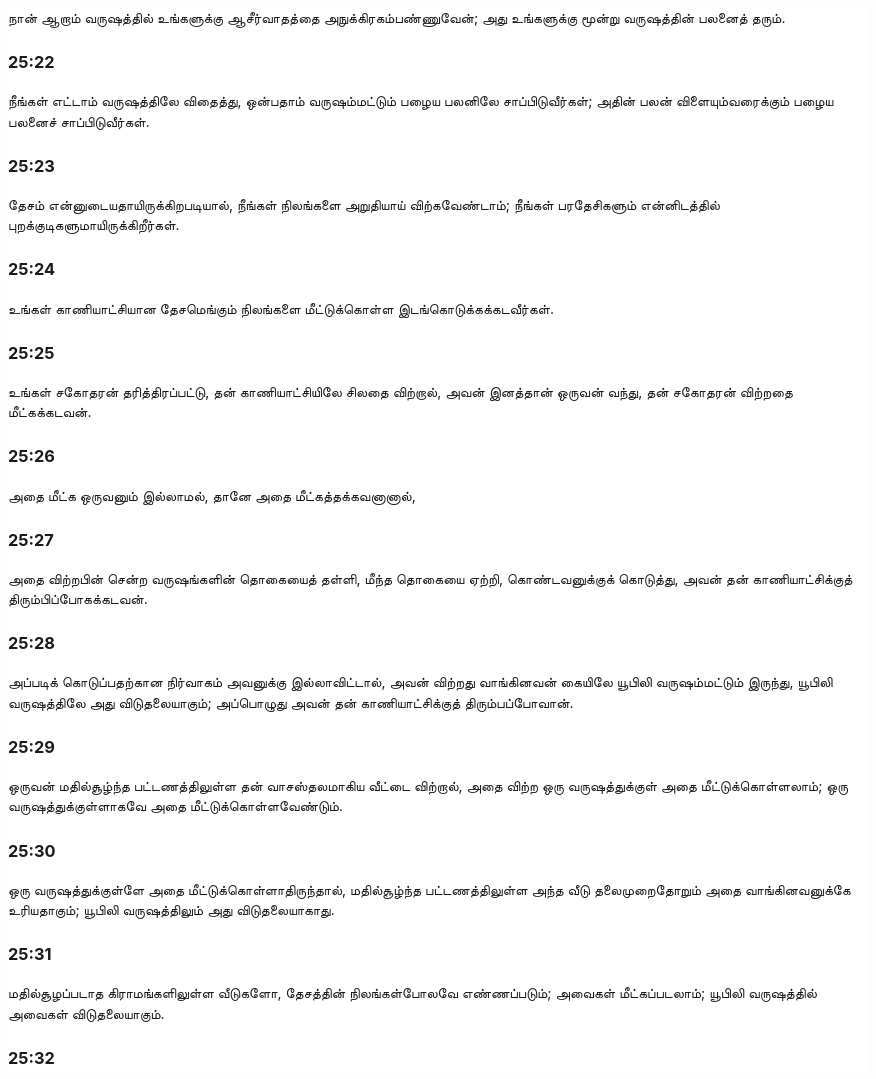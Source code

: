 நான் ஆறாம் வருஷத்தில் உங்களுக்கு ஆசீர்வாதத்தை அநுக்கிரகம்பண்ணுவேன்; அது உங்களுக்கு மூன்று வருஷத்தின் பலனைத் தரும்.

###  25:22

நீங்கள் எட்டாம் வருஷத்திலே விதைத்து, ஒன்பதாம் வருஷம்மட்டும் பழைய பலனிலே சாப்பிடுவீர்கள்; அதின் பலன் விளையும்வரைக்கும் பழைய பலனைச் சாப்பிடுவீர்கள்.

###  25:23

தேசம் என்னுடையதாயிருக்கிறபடியால், நீங்கள் நிலங்களை அறுதியாய் விற்கவேண்டாம்; நீங்கள் பரதேசிகளும் என்னிடத்தில் புறக்குடிகளுமாயிருக்கிறீர்கள்.

###  25:24

உங்கள் காணியாட்சியான தேசமெங்கும் நிலங்களை மீட்டுக்கொள்ள இடங்கொடுக்கக்கடவீர்கள்.

###  25:25

உங்கள் சகோதரன் தரித்திரப்பட்டு, தன் காணியாட்சியிலே சிலதை விற்றால், அவன் இனத்தான் ஒருவன் வந்து, தன் சகோதரன் விற்றதை மீட்கக்கடவன்.

###  25:26

அதை மீட்க ஒருவனும் இல்லாமல், தானே அதை மீட்கத்தக்கவனானால்,

###  25:27

அதை விற்றபின் சென்ற வருஷங்களின் தொகையைத் தள்ளி, மீந்த தொகையை ஏற்றி, கொண்டவனுக்குக் கொடுத்து, அவன் தன் காணியாட்சிக்குத் திரும்பிப்போகக்கடவன்.

###  25:28

அப்படிக் கொடுப்பதற்கான நிர்வாகம் அவனுக்கு இல்லாவிட்டால், அவன் விற்றது வாங்கினவன் கையிலே யூபிலி வருஷம்மட்டும் இருந்து, யூபிலி வருஷத்திலே அது விடுதலையாகும்; அப்பொழுது அவன் தன் காணியாட்சிக்குத் திரும்பப்போவான்.

###  25:29

ஒருவன் மதில்சூழ்ந்த பட்டணத்திலுள்ள தன் வாசஸ்தலமாகிய வீட்டை விற்றால், அதை விற்ற ஒரு வருஷத்துக்குள் அதை மீட்டுக்கொள்ளலாம்; ஒரு வருஷத்துக்குள்ளாகவே அதை மீட்டுக்கொள்ளவேண்டும்.

###  25:30

ஒரு வருஷத்துக்குள்ளே அதை மீட்டுக்கொள்ளாதிருந்தால், மதில்சூழ்ந்த பட்டணத்திலுள்ள அந்த வீடு தலைமுறைதோறும் அதை வாங்கினவனுக்கே உரியதாகும்; யூபிலி வருஷத்திலும் அது விடுதலையாகாது.

###  25:31

மதில்சூழப்படாத கிராமங்களிலுள்ள வீடுகளோ, தேசத்தின் நிலங்கள்போலவே எண்ணப்படும்; அவைகள் மீட்கப்படலாம்; யூபிலி வருஷத்தில் அவைகள் விடுதலையாகும்.

###  25:32
